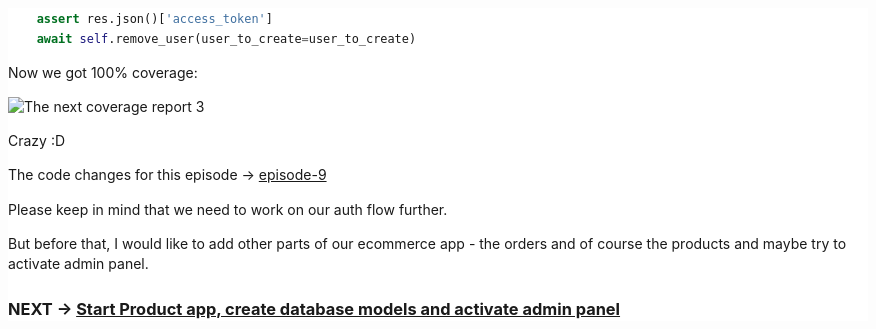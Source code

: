 ```python
    assert res.json()['access_token']
    await self.remove_user(user_to_create=user_to_create)
```

Now we got 100% coverage:

![The next coverage report 3](/pytest_cov_users_6.png)

Crazy :D

The code changes for this episode -> [episode-9](https://github.com/ShahriyarR/ecommerce-nuxtjs-fastapi-backend/tree/episode-9)

Please keep in mind that we need to work on our auth flow further.

But before that, I would like to add other parts of our ecommerce app - the orders and of course the products and maybe try to activate admin panel.

### NEXT -> [Start Product app, create database models and activate admin panel](./ecommerce-configure-product-models)